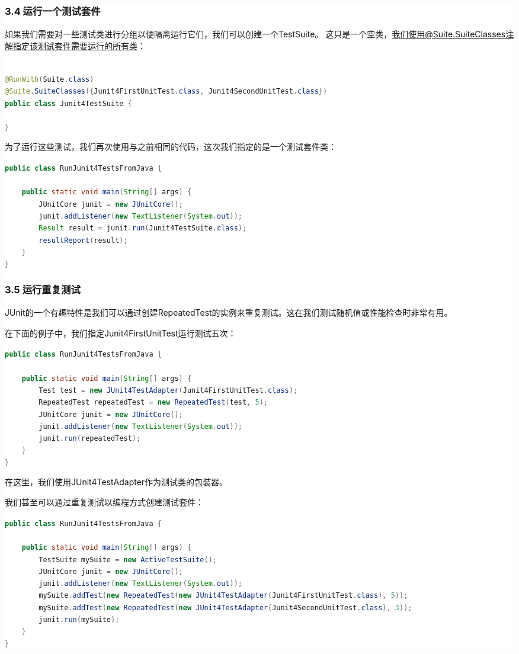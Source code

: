 ### 3.4 运行一个测试套件

如果我们需要对一些测试类进行分组以便隔离运行它们，我们可以创建一个TestSuite。
这只是一个空类，我们使用@Suite.SuiteClasses注解指定该测试套件需要运行的所有类：

```java

@RunWith(Suite.class)
@Suite.SuiteClasses({Junit4FirstUnitTest.class, Junit4SecondUnitTest.class})
public class Junit4TestSuite {

}
```

为了运行这些测试，我们再次使用与之前相同的代码，这次我们指定的是一个测试套件类：

```java
public class RunJunit4TestsFromJava {

    public static void main(String[] args) {
        JUnitCore junit = new JUnitCore();
        junit.addListener(new TextListener(System.out));
        Result result = junit.run(Junit4TestSuite.class);
        resultReport(result);
    }
}
```

### 3.5 运行重复测试

JUnit的一个有趣特性是我们可以通过创建RepeatedTest的实例来重复测试。这在我们测试随机值或性能检查时非常有用。

在下面的例子中，我们指定Junit4FirstUnitTest运行测试五次：

```java
public class RunJunit4TestsFromJava {

    public static void main(String[] args) {
        Test test = new JUnit4TestAdapter(Junit4FirstUnitTest.class);
        RepeatedTest repeatedTest = new RepeatedTest(test, 5);
        JUnitCore junit = new JUnitCore();
        junit.addListener(new TextListener(System.out));
        junit.run(repeatedTest);
    }
}
```

在这里，我们使用JUnit4TestAdapter作为测试类的包装器。

我们甚至可以通过重复测试以编程方式创建测试套件：

```java
public class RunJunit4TestsFromJava {

    public static void main(String[] args) {
        TestSuite mySuite = new ActiveTestSuite();
        JUnitCore junit = new JUnitCore();
        junit.addListener(new TextListener(System.out));
        mySuite.addTest(new RepeatedTest(new JUnit4TestAdapter(Junit4FirstUnitTest.class), 5));
        mySuite.addTest(new RepeatedTest(new JUnit4TestAdapter(Junit4SecondUnitTest.class), 3));
        junit.run(mySuite);
    }
}
```
